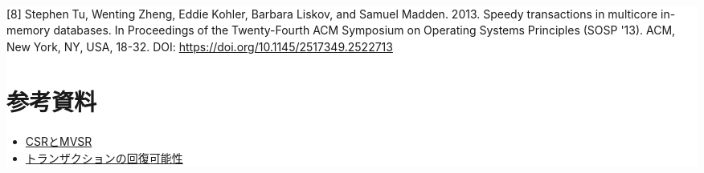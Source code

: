 [8] Stephen Tu, Wenting Zheng, Eddie Kohler, Barbara Liskov, and Samuel Madden. 2013. Speedy transactions in multicore in-memory databases. In Proceedings of the Twenty-Fourth ACM Symposium on Operating Systems Principles (SOSP '13). ACM, New York, NY, USA, 18-32. DOI: https://doi.org/10.1145/2517349.2522713

# 参考資料

* [CSRとMVSR][kambayashi]
* [トランザクションの回復可能性](https://www.slideshare.net/nikezono/ss-73837761)


[Silo]:http://dl.acm.org/citation.cfm?id=2522713
[SSI]:http://dl.acm.org/citation.cfm?id=1071615
[kambayashi]:http://d.hatena.ne.jp/okachimachiorz/20160104/1451904249
[Hekaton]:http://dl.acm.org/citation.cfm?id=2095689
[SSN]:http://dl.acm.org/citation.cfm?id=2771949
[Timestamp Ordering]: http://dl.acm.org/citation.cfm?id=1286918
